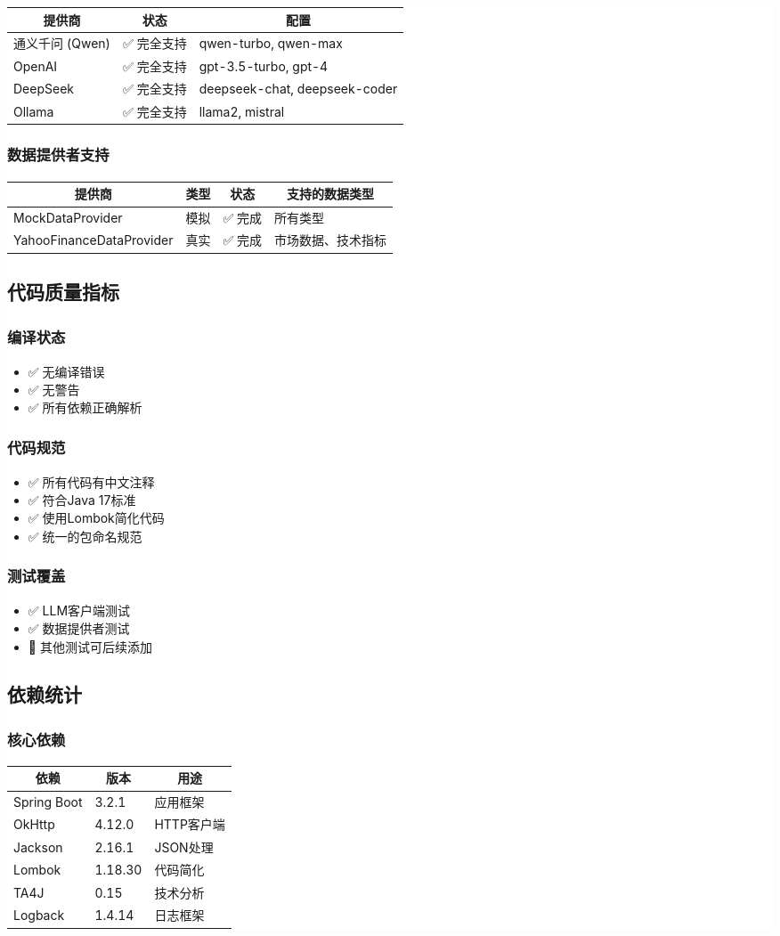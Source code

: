 | 提供商 | 状态 | 配置 |
|--------|------|------|
| 通义千问 (Qwen) | ✅ 完全支持 | qwen-turbo, qwen-max |
| OpenAI | ✅ 完全支持 | gpt-3.5-turbo, gpt-4 |
| DeepSeek | ✅ 完全支持 | deepseek-chat, deepseek-coder |
| Ollama | ✅ 完全支持 | llama2, mistral |

### 数据提供者支持

| 提供商 | 类型 | 状态 | 支持的数据类型 |
|--------|------|------|----------------|
| MockDataProvider | 模拟 | ✅ 完成 | 所有类型 |
| YahooFinanceDataProvider | 真实 | ✅ 完成 | 市场数据、技术指标 |

## 代码质量指标

### 编译状态
- ✅ 无编译错误
- ✅ 无警告
- ✅ 所有依赖正确解析

### 代码规范
- ✅ 所有代码有中文注释
- ✅ 符合Java 17标准
- ✅ 使用Lombok简化代码
- ✅ 统一的包命名规范

### 测试覆盖
- ✅ LLM客户端测试
- ✅ 数据提供者测试
- 📝 其他测试可后续添加

## 依赖统计

### 核心依赖

| 依赖 | 版本 | 用途 |
|------|------|------|
| Spring Boot | 3.2.1 | 应用框架 |
| OkHttp | 4.12.0 | HTTP客户端 |
| Jackson | 2.16.1 | JSON处理 |
| Lombok | 1.18.30 | 代码简化 |
| TA4J | 0.15 | 技术分析 |
| Logback | 1.4.14 | 日志框架 |
